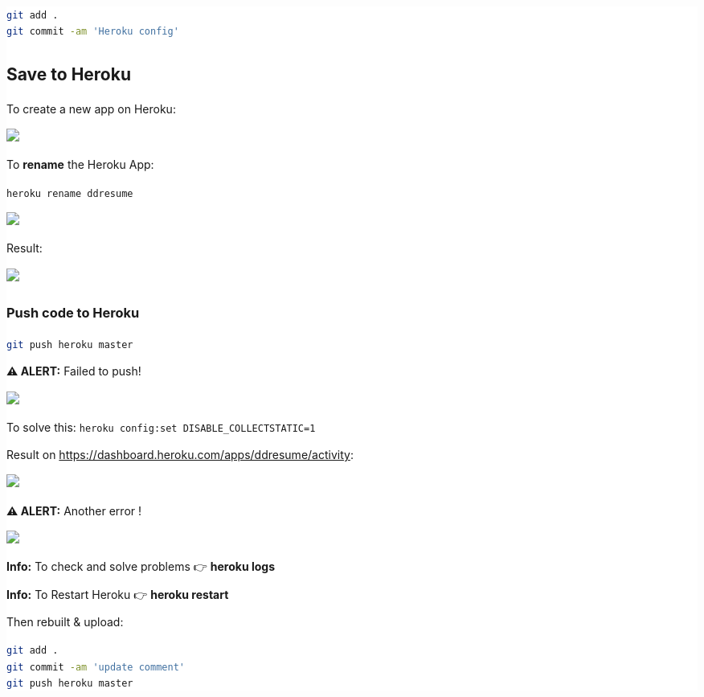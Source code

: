 ```bash
git add .
git commit -am 'Heroku config'

```

## Save to **Heroku**
To create a new app on Heroku:

![](Build_a_Resume_Website_With_Python_and_Django\MarkdownFiles\heroku_create.png)

To **rename** the Heroku App:

```bash
heroku rename ddresume
```

![](Build_a_Resume_Website_With_Python_and_Django\MarkdownFiles\heroku_rename.png)

Result:

![](Build_a_Resume_Website_With_Python_and_Django\MarkdownFiles\heroku_rename2.png)


### Push code to Heroku
```bash
git push heroku master
```

<span class='alert'>  **⚠️ ALERT:** Failed to push! </span>

![](Build_a_Resume_Website_With_Python_and_Django\MarkdownFiles\heroku_push_fail.png)

<span class="success"> To solve this: ``heroku config:set DISABLE_COLLECTSTATIC=1`` </span>

Result on <https://dashboard.heroku.com/apps/ddresume/activity>:

![](Build_a_Resume_Website_With_Python_and_Django\MarkdownFiles\heroku_activity.png)

<span class="alert"> **⚠️ ALERT:** Another error ! </span>

![](Build_a_Resume_Website_With_Python_and_Django\MarkdownFiles\heroku_error.png)



<span class='info'> **Info:** To check and solve problems
👉 **heroku logs** </span>

<span class='info'> **Info:** To Restart Heroku 👉 **heroku restart** </span>

Then rebuilt & upload:
```bash
git add .
git commit -am 'update comment'
git push heroku master
```
